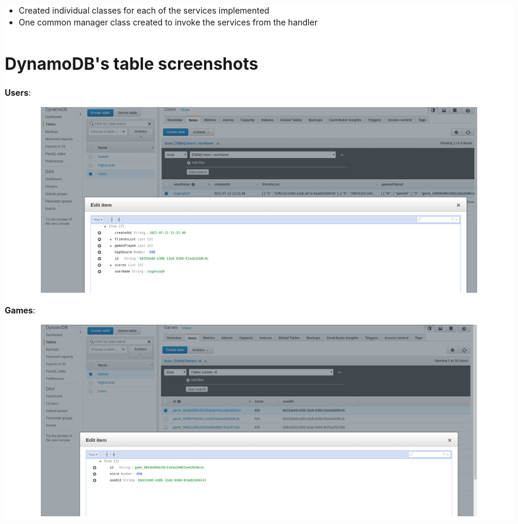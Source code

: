   * Created individual classes for each of the services implemented
  * One common manager class created to invoke the services from the handler
  
# DynamoDB's table screenshots

**Users**:

<p align="center">
  <img src="./img/dynamodb/userstable.png" alt="Size Limit CLI" width="738">
</p>

**Games**:

<p align="center">
  <img src="./img/dynamodb/gametable.png" alt="Size Limit CLI" width="738">
</p>

